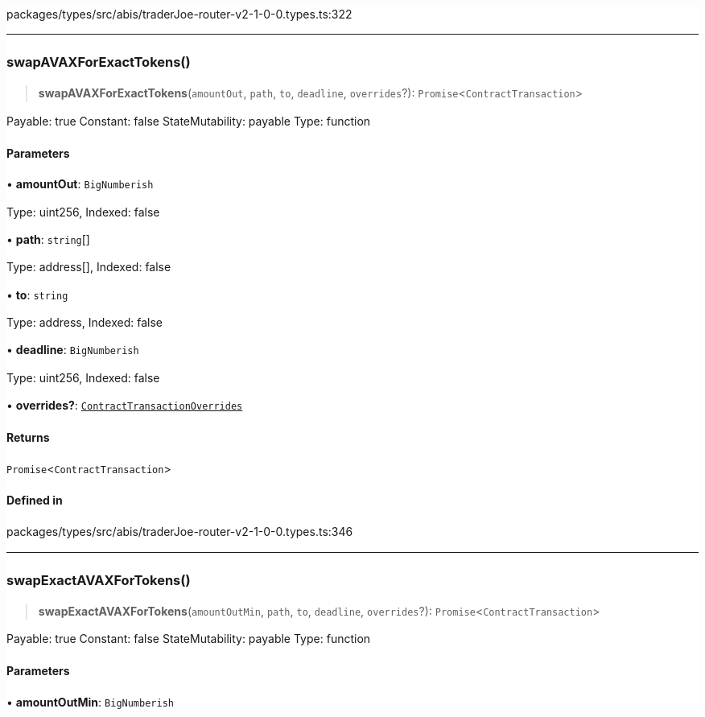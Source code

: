 packages/types/src/abis/traderJoe-router-v2-1-0-0.types.ts:322

***

### swapAVAXForExactTokens()

> **swapAVAXForExactTokens**(`amountOut`, `path`, `to`, `deadline`, `overrides`?): `Promise`\<`ContractTransaction`\>

Payable: true
Constant: false
StateMutability: payable
Type: function

#### Parameters

• **amountOut**: `BigNumberish`

Type: uint256, Indexed: false

• **path**: `string`[]

Type: address[], Indexed: false

• **to**: `string`

Type: address, Indexed: false

• **deadline**: `BigNumberish`

Type: uint256, Indexed: false

• **overrides?**: [`ContractTransactionOverrides`](../../../type-aliases/ContractTransactionOverrides.md)

#### Returns

`Promise`\<`ContractTransaction`\>

#### Defined in

packages/types/src/abis/traderJoe-router-v2-1-0-0.types.ts:346

***

### swapExactAVAXForTokens()

> **swapExactAVAXForTokens**(`amountOutMin`, `path`, `to`, `deadline`, `overrides`?): `Promise`\<`ContractTransaction`\>

Payable: true
Constant: false
StateMutability: payable
Type: function

#### Parameters

• **amountOutMin**: `BigNumberish`
